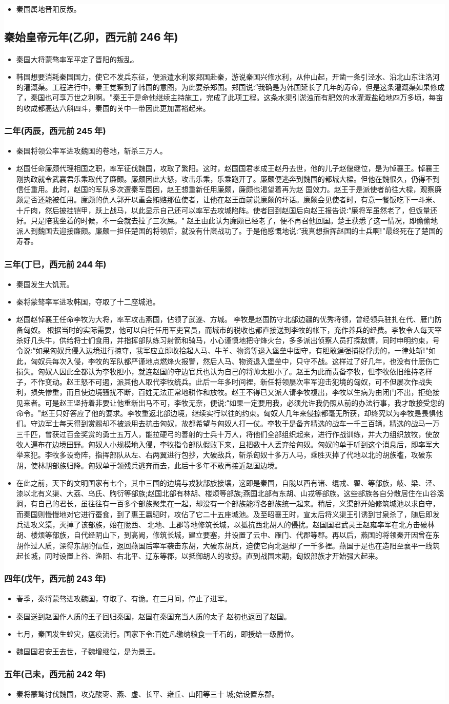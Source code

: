 - 秦国属地晋阳反叛。

## 秦始皇帝元年(乙卯，西元前 246 年)

- 秦国大将蒙骜率军平定了晋阳的叛乱。

- 韩国想要消耗秦国国力，使它不发兵东征，便派遣水利家郑国赴秦，游说秦国兴修水利，从仲山起，开凿一条引泾水、沿北山东注洛河的灌溉渠。工程进行中，秦王觉察到了韩国的意图，为此要杀郑国。郑国说:“我确是为韩国延长了几年的寿命，但是这条灌溉渠如果修成了，秦国也可享万世之利啊。"秦王于是命他继续主持施工，完成了此项工程。这条水渠引淤浊而有肥效的水灌溉盐硷地四万多顷，每亩的收成都高达六斛四斗，秦国的关中一带因此更加富裕起来。

### 二年(丙辰，西元前 245 年)

- 秦国将领公率军进攻魏国的卷地，斩杀三万人。

- 赵国任命廉颇代理相国之职，率军征伐魏国，攻取了繁阳。这时，赵国国君孝成王赵丹去世，他的儿子赵偃继位，是为悼襄王。悼襄王刚执政就令武襄君乐乘取代了廉颇。廉颇因此大怒，攻击乐乘，乐乘跑开了。廉颇便逃奔到魏国的都城大樑。但他在魏很久，仍得不到信任重用。此时，赵国的军队多次遭秦军围困，赵王想重新任用廉颇，廉颇也渴望着再为赵 国效力。赵王于是派使者前往大樑，观察廉颇是否还能被任用。廉颇的仇人郭开以重金贿赂那位使者，让他在赵王面前说廉颇的坏话。廉颇会见使者时，有意一餐饭吃下一斗米、十斤肉，然后披挂铠甲，跃上战马，以此显示自己还可以率军去攻城陷阵。使者回到赵国后向赵王报告说:“廉将军虽然老了，但饭量还好。只是陪我坐着的时候，不一会就去拉了三次屎。" 赵王由此认为廉颇已经老了，便不再召他回国。楚王获悉了这一情况，即偷偷地派人到魏国去迎接廉颇。廉颇一担任楚国的将领后，就没有什麽战功了。于是他感慨地说:“我真想指挥赵国的士兵啊!"最终死在了楚国的寿春。

### 三年(丁巳，西元前 244 年)

- 秦国发生大饥荒。

- 秦将蒙骜率军进攻韩国，夺取了十二座城池。

- 赵国赵悼襄王任命李牧为大将，率军攻击燕国，佔领了武遂、方城。 李牧是赵国防守北部边疆的优秀将领，曾经领兵驻扎在代、雁门防备匈奴。 根据当时的实际需要，他可以自行任用军吏官员，而城市的税收也都直接送到李牧的帐下，充作养兵的经费。李牧令人每天宰杀好几头牛，供给将士们食用，并指挥部队练习射箭和骑马，小心谨慎地把守烽火台，多多派出侦察人员打探敌情，同时申明约束，号令说:“如果匈奴兵侵入边境进行掠夺，我军应立即收拾起人马、牛羊、物资等退入堡垒中固守，有胆敢逞强捕捉俘虏的，一律处斩!"如此，匈奴兵每次入侵，李牧的军队都严谨地点燃烽火报警，然后人马、物资退入堡垒中，只守不战。这样过了好几年，也没有什麽伤亡损失。匈奴人因此全都认为李牧胆小，就连赵国的守边官兵也认为自己的将帅太胆小了。赵王为此而责备李牧，但李牧依旧维持老样子，不作变动。赵王怒不可遏，派其他人取代李牧统兵。此后一年多时间裡，新任将领屡次率军迎击犯境的匈奴，可不但屡次作战失利，损失惨重，而且使边境骚扰不断，百姓无法正常地耕作和放牧。赵王不得已又派人请李牧複出，李牧以生病为由闭门不出，拒绝接见来者。可是赵王坚持着非要让他重新出马不可，李牧无奈，便说:“如果一定要用我，必须允许我仍照从前的办法行事，我才敢接受您的命令。"赵王只好答应了他的要求。李牧重返北部边境，继续实行以往的约束。匈奴人几年来侵掠都毫无所获，却终究以为李牧是畏惧他们。守边军士每天得到赏赐却不被派用去抗击匈奴，故都希望与匈奴人打一仗。李牧于是备齐精选的战车一千三百辆，精选的战马一万三千匹，曾获过百金奖赏的勇士五万人，能拉硬弓的善射的士兵十万人，将他们全部组织起来，进行作战训练，并大力组织放牧，使放牧人遍布在边境田野。匈奴人小规模地入侵，李牧指令部队假败下来，且把数十人丢弃给匈奴。匈奴的单于听到这个消息后，即率军大举来犯。李牧多设奇阵，指挥部队从左、右两翼进行包抄，大破敌兵，斩杀匈奴十多万人马，乘胜灭掉了代地以北的胡族褴，攻破东胡，使林胡部族归降。匈奴单于领残兵逃奔而去，此后十多年不敢再接近赵国边境。

- 在此之前，天下的文明国家有七个，其中三国的边境与戎狄部族接壤，这即是秦国，自陇以西有诸、绲戎、翟、等部族，岐、梁、泾、漆以北有义渠、大荔、乌氏、朐衍等部族;赵国北部有林胡、楼烦等部族;燕国北部有东胡、山戎等部族。这些部族各自分散居住在山谷溪涧，有自己的君长，虽往往有一百多个部族聚集在一起，却没有一个部族能将各部族统一起来。稍后，义渠部开始修筑城池以求自守，而秦国则慢慢地对它进行蚕食，到了惠王嬴驷时，攻佔了它二十五座城池。及至昭襄王时，宣太后将义渠王引诱到甘泉杀了，随后即发兵进攻义渠，灭掉了该部族，始在陇西、 北地、上郡等地修筑长城，以抵抗西北胡人的侵扰。赵国国君武灵王赵雍率军在北方击破林胡、楼烦等部族，自代经阴山下，到高阙，修筑长城，建立要塞，并设置了云中、雁门、代郡等郡。再以后，燕国的将领秦开因曾在东胡作过人质，深得东胡的信任，返回燕国后率军袭击东胡，大破东胡兵，迫使它向北退却了一千多裡。燕国于是也在造阳至襄平一线筑起长城，同时设置上谷、渔阳、右北平、辽东等郡，以抵御胡人的攻掠。直到战国末期，匈奴部族才开始强大起来。

### 四年(戊午，西元前 243 年)

- 春季，秦将蒙骜进攻魏国，夺取了、有诡。在三月间，停止了进军。

- 秦国送到赵国作人质的王子回归秦国，赵国在秦国充当人质的太子 赵初也返回了赵国。

- 七月，秦国发生蝗灾，瘟疫流行。国家下令:百姓凡缴纳粮食一千石的，即授给一级爵位。

- 魏国国君安王去世，子魏增继位，是为景王。

### 五年(己未，西元前 242 年)

- 秦将蒙骜讨伐魏国，攻克酸枣、燕、虚、长平、雍丘、山阳等三十 城;始设置东郡。
